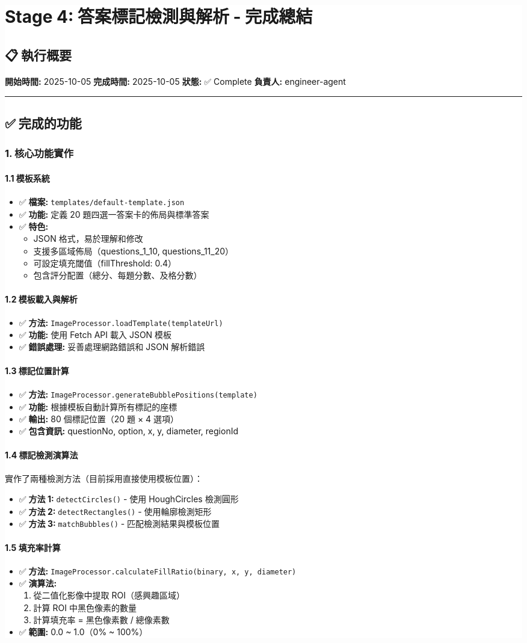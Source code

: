 # Stage 4: 答案標記檢測與解析 - 完成總結

## 📋 執行概要

**開始時間:** 2025-10-05
**完成時間:** 2025-10-05
**狀態:** ✅ Complete
**負責人:** engineer-agent

---

## ✅ 完成的功能

### 1. 核心功能實作

#### 1.1 模板系統
- ✅ **檔案:** `templates/default-template.json`
- ✅ **功能:** 定義 20 題四選一答案卡的佈局與標準答案
- ✅ **特色:**
  - JSON 格式，易於理解和修改
  - 支援多區域佈局（questions_1_10, questions_11_20）
  - 可設定填充閾值（fillThreshold: 0.4）
  - 包含評分配置（總分、每題分數、及格分數）

#### 1.2 模板載入與解析
- ✅ **方法:** `ImageProcessor.loadTemplate(templateUrl)`
- ✅ **功能:** 使用 Fetch API 載入 JSON 模板
- ✅ **錯誤處理:** 妥善處理網路錯誤和 JSON 解析錯誤

#### 1.3 標記位置計算
- ✅ **方法:** `ImageProcessor.generateBubblePositions(template)`
- ✅ **功能:** 根據模板自動計算所有標記的座標
- ✅ **輸出:** 80 個標記位置（20 題 × 4 選項）
- ✅ **包含資訊:** questionNo, option, x, y, diameter, regionId

#### 1.4 標記檢測演算法
實作了兩種檢測方法（目前採用直接使用模板位置）：
- ✅ **方法 1:** `detectCircles()` - 使用 HoughCircles 檢測圓形
- ✅ **方法 2:** `detectRectangles()` - 使用輪廓檢測矩形
- ✅ **方法 3:** `matchBubbles()` - 匹配檢測結果與模板位置

#### 1.5 填充率計算
- ✅ **方法:** `ImageProcessor.calculateFillRatio(binary, x, y, diameter)`
- ✅ **演算法:**
  1. 從二值化影像中提取 ROI（感興趣區域）
  2. 計算 ROI 中黑色像素的數量
  3. 計算填充率 = 黑色像素數 / 總像素數
- ✅ **範圍:** 0.0 ~ 1.0（0% ~ 100%）
